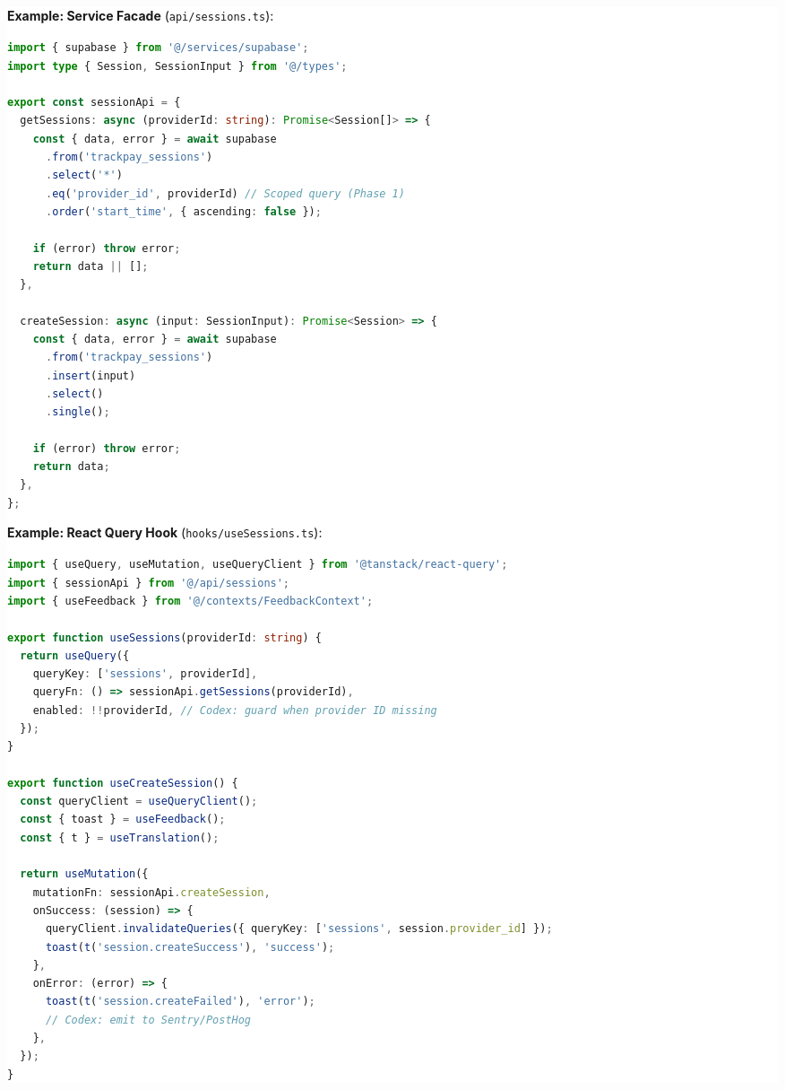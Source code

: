 **Example: Service Facade** (`api/sessions.ts`):
```typescript
import { supabase } from '@/services/supabase';
import type { Session, SessionInput } from '@/types';

export const sessionApi = {
  getSessions: async (providerId: string): Promise<Session[]> => {
    const { data, error } = await supabase
      .from('trackpay_sessions')
      .select('*')
      .eq('provider_id', providerId) // Scoped query (Phase 1)
      .order('start_time', { ascending: false });

    if (error) throw error;
    return data || [];
  },

  createSession: async (input: SessionInput): Promise<Session> => {
    const { data, error } = await supabase
      .from('trackpay_sessions')
      .insert(input)
      .select()
      .single();

    if (error) throw error;
    return data;
  },
};
```

**Example: React Query Hook** (`hooks/useSessions.ts`):
```typescript
import { useQuery, useMutation, useQueryClient } from '@tanstack/react-query';
import { sessionApi } from '@/api/sessions';
import { useFeedback } from '@/contexts/FeedbackContext';

export function useSessions(providerId: string) {
  return useQuery({
    queryKey: ['sessions', providerId],
    queryFn: () => sessionApi.getSessions(providerId),
    enabled: !!providerId, // Codex: guard when provider ID missing
  });
}

export function useCreateSession() {
  const queryClient = useQueryClient();
  const { toast } = useFeedback();
  const { t } = useTranslation();

  return useMutation({
    mutationFn: sessionApi.createSession,
    onSuccess: (session) => {
      queryClient.invalidateQueries({ queryKey: ['sessions', session.provider_id] });
      toast(t('session.createSuccess'), 'success');
    },
    onError: (error) => {
      toast(t('session.createFailed'), 'error');
      // Codex: emit to Sentry/PostHog
    },
  });
}
```
